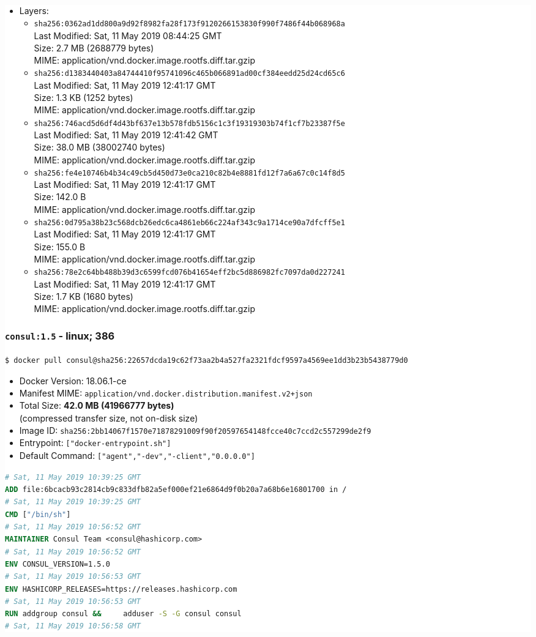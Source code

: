 -	Layers:
	-	`sha256:0362ad1dd800a9d92f8982fa28f173f9120266153830f990f7486f44b068968a`  
		Last Modified: Sat, 11 May 2019 08:44:25 GMT  
		Size: 2.7 MB (2688779 bytes)  
		MIME: application/vnd.docker.image.rootfs.diff.tar.gzip
	-	`sha256:d1383440403a84744410f95741096c465b066891ad00cf384eedd25d24cd65c6`  
		Last Modified: Sat, 11 May 2019 12:41:17 GMT  
		Size: 1.3 KB (1252 bytes)  
		MIME: application/vnd.docker.image.rootfs.diff.tar.gzip
	-	`sha256:746acd5d6df4d43bf637e13b578fdb5156c1c3f19319303b74f1cf7b23387f5e`  
		Last Modified: Sat, 11 May 2019 12:41:42 GMT  
		Size: 38.0 MB (38002740 bytes)  
		MIME: application/vnd.docker.image.rootfs.diff.tar.gzip
	-	`sha256:fe4e10746b4b34c49cb5d450d73e0ca210c82b4e8881fd12f7a6a67c0c14f8d5`  
		Last Modified: Sat, 11 May 2019 12:41:17 GMT  
		Size: 142.0 B  
		MIME: application/vnd.docker.image.rootfs.diff.tar.gzip
	-	`sha256:0d795a38b23c568dcb26edc6ca4861eb66c224af343c9a1714ce90a7dfcff5e1`  
		Last Modified: Sat, 11 May 2019 12:41:17 GMT  
		Size: 155.0 B  
		MIME: application/vnd.docker.image.rootfs.diff.tar.gzip
	-	`sha256:78e2c64bb488b39d3c6599fcd076b41654eff2bc5d886982fc7097da0d227241`  
		Last Modified: Sat, 11 May 2019 12:41:17 GMT  
		Size: 1.7 KB (1680 bytes)  
		MIME: application/vnd.docker.image.rootfs.diff.tar.gzip

### `consul:1.5` - linux; 386

```console
$ docker pull consul@sha256:22657dcda19c62f73aa2b4a527fa2321fdcf9597a4569ee1dd3b23b5438779d0
```

-	Docker Version: 18.06.1-ce
-	Manifest MIME: `application/vnd.docker.distribution.manifest.v2+json`
-	Total Size: **42.0 MB (41966777 bytes)**  
	(compressed transfer size, not on-disk size)
-	Image ID: `sha256:2bb14067f1570e71878291009f90f20597654148fcce40c7ccd2c557299de2f9`
-	Entrypoint: `["docker-entrypoint.sh"]`
-	Default Command: `["agent","-dev","-client","0.0.0.0"]`

```dockerfile
# Sat, 11 May 2019 10:39:25 GMT
ADD file:6bcacb93c2814cb9c833dfb82a5ef000ef21e6864d9f0b20a7a68b6e16801700 in / 
# Sat, 11 May 2019 10:39:25 GMT
CMD ["/bin/sh"]
# Sat, 11 May 2019 10:56:52 GMT
MAINTAINER Consul Team <consul@hashicorp.com>
# Sat, 11 May 2019 10:56:52 GMT
ENV CONSUL_VERSION=1.5.0
# Sat, 11 May 2019 10:56:53 GMT
ENV HASHICORP_RELEASES=https://releases.hashicorp.com
# Sat, 11 May 2019 10:56:53 GMT
RUN addgroup consul &&     adduser -S -G consul consul
# Sat, 11 May 2019 10:56:58 GMT
```